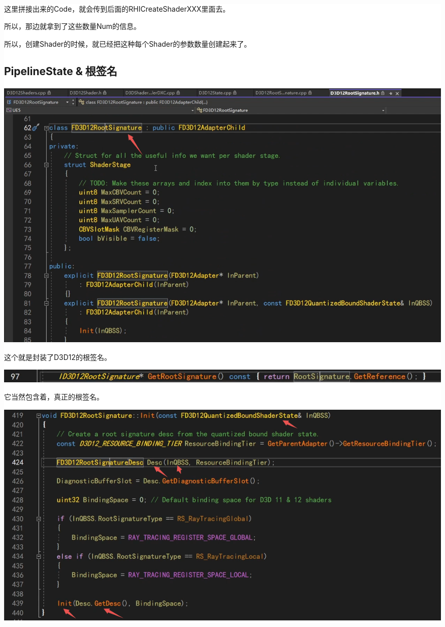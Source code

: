 这里拼接出来的Code，就会传到后面的RHICreateShaderXXX里面去。

所以，那边就拿到了这些数量Num的信息。

所以，创建Shader的时候，就已经把这种每个Shader的参数数量创建起来了。

## PipelineState & 根签名

![image-20240129171936720](Images/UE5渲染源码流程概述/image-20240129171936720.png)

这个就是封装了D3D12的根签名。

![image-20240129172004768](Images/UE5渲染源码流程概述/image-20240129172004768.png)

它当然包含着，真正的根签名。

![image-20240129172638731](Images/UE5渲染源码流程概述/image-20240129172638731.png)
